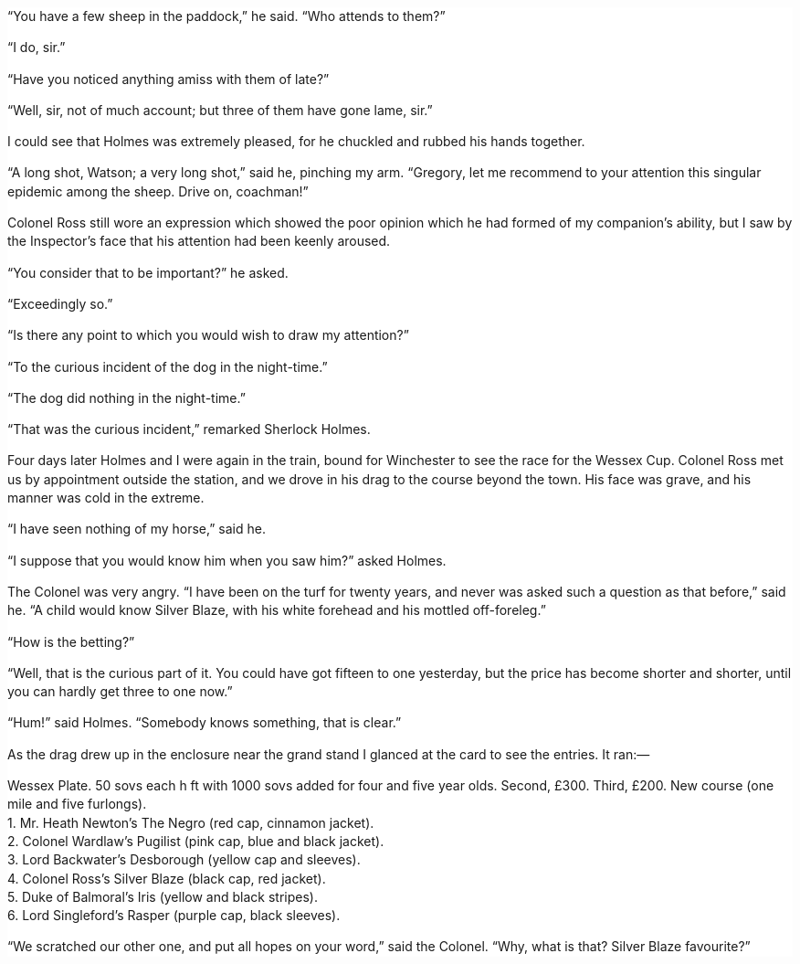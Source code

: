 “You have a few sheep in the paddock,” he said. “Who attends to them?”

“I do, sir.”

“Have you noticed anything amiss with them of late?”

“Well, sir, not of much account; but three of them have gone lame, sir.”

I could see that Holmes was extremely pleased, for he chuckled and rubbed his hands together.

“A long shot, Watson; a very long shot,” said he, pinching my arm. “Gregory, let me recommend to your attention this singular epidemic among the sheep. Drive on, coachman!”

Colonel Ross still wore an expression which showed the poor opinion which he had formed of my companion’s ability, but I saw by the Inspector’s face that his attention had been keenly aroused.

“You consider that to be important?” he asked.

“Exceedingly so.”

“Is there any point to which you would wish to draw my attention?”

“To the curious incident of the dog in the night-time.”

“The dog did nothing in the night-time.”

“That was the curious incident,” remarked Sherlock Holmes.

Four days later Holmes and I were again in the train, bound for Winchester to see the race for the Wessex Cup. Colonel Ross met us by appointment outside the station, and we drove in his drag to the course beyond the town. His face was grave, and his manner was cold in the extreme.

“I have seen nothing of my horse,” said he.

“I suppose that you would know him when you saw him?” asked Holmes.

The Colonel was very angry. “I have been on the turf for twenty years, and never was asked such a question as that before,” said he. “A child would know Silver Blaze, with his white forehead and his mottled off-foreleg.”

“How is the betting?”

“Well, that is the curious part of it. You could have got fifteen to one yesterday, but the price has become shorter and shorter, until you can hardly get three to one now.”

“Hum!” said Holmes. “Somebody knows something, that is clear.”

As the drag drew up in the enclosure near the grand stand I glanced at the card to see the entries. It ran:—

Wessex Plate. 50 sovs each h ft with 1000 sovs added for four and five year olds. Second, £300. Third, £200. New course (one mile and five furlongs).  
1\. Mr. Heath Newton’s The Negro (red cap, cinnamon jacket).  
2\. Colonel Wardlaw’s Pugilist (pink cap, blue and black jacket).  
3\. Lord Backwater’s Desborough (yellow cap and sleeves).  
4\. Colonel Ross’s Silver Blaze (black cap, red jacket).  
5\. Duke of Balmoral’s Iris (yellow and black stripes).  
6\. Lord Singleford’s Rasper (purple cap, black sleeves).

“We scratched our other one, and put all hopes on your word,” said the Colonel. “Why, what is that? Silver Blaze favourite?”

